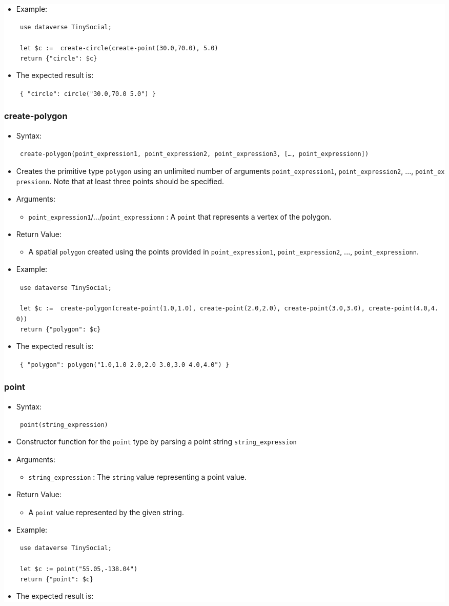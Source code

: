  * Example:

        use dataverse TinySocial;
        
        let $c :=  create-circle(create-point(30.0,70.0), 5.0)
        return {"circle": $c}


 * The expected result is:

        { "circle": circle("30.0,70.0 5.0") }


### create-polygon ###
 * Syntax:

        create-polygon(point_expression1, point_expression2, point_expression3, […, point_expressionn])

 * Creates the primitive type `polygon` using an unlimited number of arguments `point_expression1`, `point_expression2`, ..., `point_expressionn`. Note that at least three points should be specified.
 * Arguments:
    * `point_expression1`/.../`point_expressionn` : A `point` that represents a vertex of the polygon.
 * Return Value:
    * A spatial `polygon` created using the points provided in `point_expression1`, `point_expression2`, ..., `point_expressionn`.

 * Example:

        use dataverse TinySocial;
        
        let $c :=  create-polygon(create-point(1.0,1.0), create-point(2.0,2.0), create-point(3.0,3.0), create-point(4.0,4.0))
        return {"polygon": $c}


 * The expected result is:

        { "polygon": polygon("1.0,1.0 2.0,2.0 3.0,3.0 4.0,4.0") }


### point ###
 * Syntax:

        point(string_expression)

 * Constructor function for the `point` type by parsing a point string `string_expression`
 * Arguments:
    * `string_expression` : The `string` value representing a point value.
 * Return Value:
    * A `point` value represented by the given string.

 * Example:

        use dataverse TinySocial;
        
        let $c := point("55.05,-138.04")
        return {"point": $c}


 * The expected result is:
